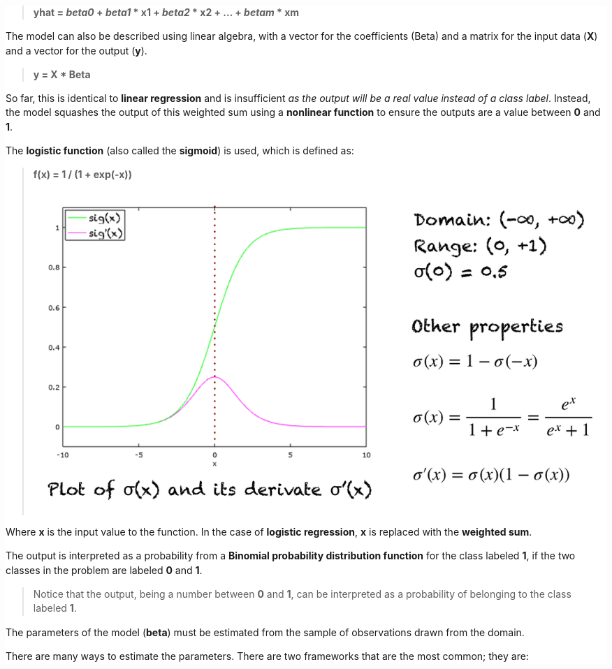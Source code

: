> **yhat = _beta0_ + _beta1_ \* x1 + _beta2_ \* x2 + … + _betam_ * xm**

The model can also be described using linear algebra, with a vector for the coefficients (Beta) and a matrix for the input data (**X**) and a vector for the output (**y**).

> **y = X * Beta**

So far, this is identical to **linear regression** and is insufficient _as the output will be a real value instead of a class label_.
Instead, the model squashes the output of this weighted sum using a **nonlinear function** to ensure the outputs are a value between **0** and **1**.

The **logistic function** (also called the **sigmoid**) is used, which is defined as:

> **f(x) = 1 / (1 + exp(-x))**
>
> ![Sigmoid](Images/sigmoid.png)

Where **x** is the input value to the function. In the case of **logistic regression**, **x** is replaced with the **weighted sum**.

The output is interpreted as a probability from a **Binomial probability distribution function** for the class labeled **1**, if the two classes in the problem are labeled **0** and **1**.

> Notice that the output, being a number between **0** and **1**, can be interpreted as a probability of belonging to the class labeled **1**.

The parameters of the model (**beta**) must be estimated from the sample of observations drawn from the domain.

There are many ways to estimate the parameters. There are two frameworks that are the most common; they are:
